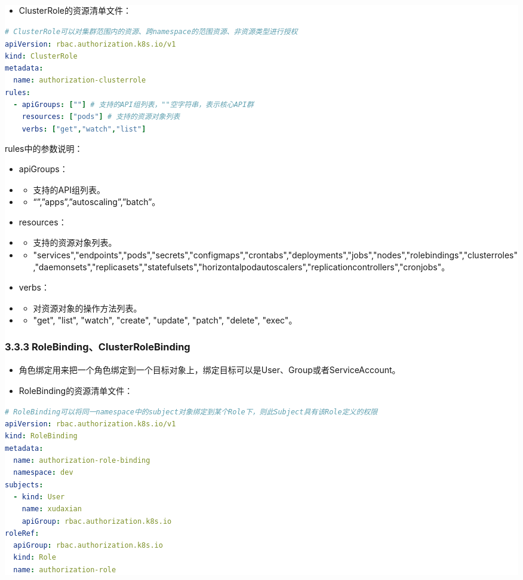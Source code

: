 

- ClusterRole的资源清单文件：



```yaml
# ClusterRole可以对集群范围内的资源、跨namespace的范围资源、非资源类型进行授权
apiVersion: rbac.authorization.k8s.io/v1
kind: ClusterRole
metadata:
  name: authorization-clusterrole
rules:
  - apiGroups: [""] # 支持的API组列表，""空字符串，表示核心API群
    resources: ["pods"] # 支持的资源对象列表
    verbs: ["get","watch","list"]
```



rules中的参数说明：

- apiGroups：

- - 支持的API组列表。

- - “”,”apps”,”autoscaling”,”batch”。

- resources：

- - 支持的资源对象列表。

- - "services","endpoints","pods","secrets","configmaps","crontabs","deployments","jobs","nodes","rolebindings","clusterroles","daemonsets","replicasets","statefulsets","horizontalpodautoscalers","replicationcontrollers","cronjobs"。

- verbs：

- - 对资源对象的操作方法列表。

- - "get", "list", "watch", "create", "update", "patch", "delete", "exec"。



### 3.3.3 RoleBinding、ClusterRoleBinding



- 角色绑定用来把一个角色绑定到一个目标对象上，绑定目标可以是User、Group或者ServiceAccount。

- RoleBinding的资源清单文件：



```yaml
# RoleBinding可以将同一namespace中的subject对象绑定到某个Role下，则此Subject具有该Role定义的权限
apiVersion: rbac.authorization.k8s.io/v1
kind: RoleBinding
metadata:
  name: authorization-role-binding
  namespace: dev
subjects:
  - kind: User
    name: xudaxian
    apiGroup: rbac.authorization.k8s.io  
roleRef:
  apiGroup: rbac.authorization.k8s.io
  kind: Role
  name: authorization-role
```

